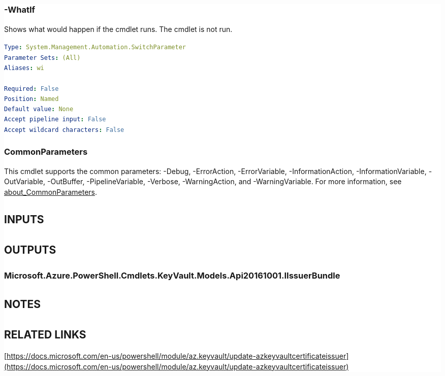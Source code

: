 ### -WhatIf
Shows what would happen if the cmdlet runs.
The cmdlet is not run.

```yaml
Type: System.Management.Automation.SwitchParameter
Parameter Sets: (All)
Aliases: wi

Required: False
Position: Named
Default value: None
Accept pipeline input: False
Accept wildcard characters: False
```

### CommonParameters
This cmdlet supports the common parameters: -Debug, -ErrorAction, -ErrorVariable, -InformationAction, -InformationVariable, -OutVariable, -OutBuffer, -PipelineVariable, -Verbose, -WarningAction, and -WarningVariable. For more information, see [about_CommonParameters](http://go.microsoft.com/fwlink/?LinkID=113216).

## INPUTS

## OUTPUTS

### Microsoft.Azure.PowerShell.Cmdlets.KeyVault.Models.Api20161001.IIssuerBundle
## NOTES

## RELATED LINKS

[https://docs.microsoft.com/en-us/powershell/module/az.keyvault/update-azkeyvaultcertificateissuer](https://docs.microsoft.com/en-us/powershell/module/az.keyvault/update-azkeyvaultcertificateissuer)


